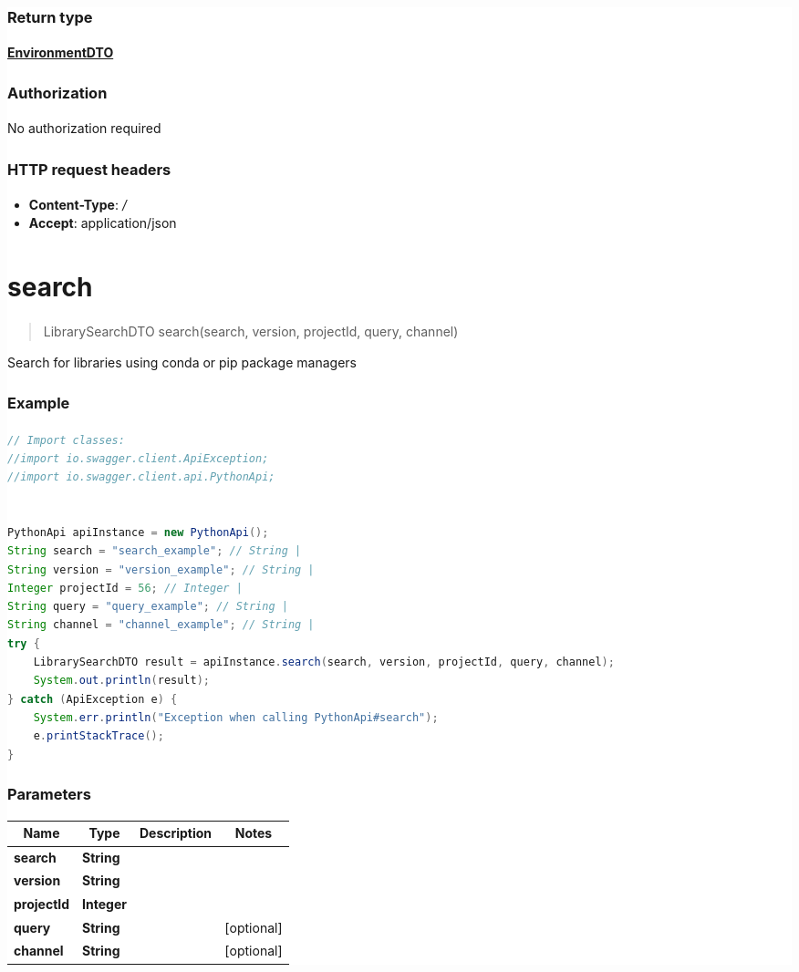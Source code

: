 ### Return type

[**EnvironmentDTO**](EnvironmentDTO.md)

### Authorization

No authorization required

### HTTP request headers

 - **Content-Type**: */*
 - **Accept**: application/json

<a name="search"></a>
# **search**
> LibrarySearchDTO search(search, version, projectId, query, channel)

Search for libraries using conda or pip package managers

### Example
```java
// Import classes:
//import io.swagger.client.ApiException;
//import io.swagger.client.api.PythonApi;


PythonApi apiInstance = new PythonApi();
String search = "search_example"; // String | 
String version = "version_example"; // String | 
Integer projectId = 56; // Integer | 
String query = "query_example"; // String | 
String channel = "channel_example"; // String | 
try {
    LibrarySearchDTO result = apiInstance.search(search, version, projectId, query, channel);
    System.out.println(result);
} catch (ApiException e) {
    System.err.println("Exception when calling PythonApi#search");
    e.printStackTrace();
}
```

### Parameters

Name | Type | Description  | Notes
------------- | ------------- | ------------- | -------------
 **search** | **String**|  |
 **version** | **String**|  |
 **projectId** | **Integer**|  |
 **query** | **String**|  | [optional]
 **channel** | **String**|  | [optional]
